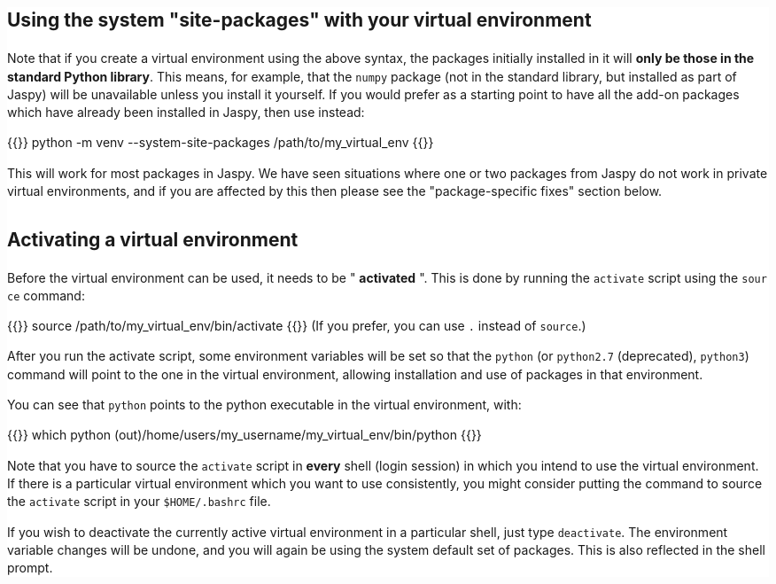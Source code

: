 ## Using the system "site-packages" with your virtual environment

Note that if you create a virtual environment using the above syntax, the
packages initially installed in it will **only be those in the standard Python
library**. This means, for example, that the `numpy` package (not in the
standard library, but installed as part of Jaspy) will be unavailable unless
you install it yourself. If you would prefer as a starting point to have all
the add-on packages which have already been installed in Jaspy, then use
instead:

{{<command user="user" host="sci1">}}
python -m venv --system-site-packages /path/to/my_virtual_env
{{</command>}}

This will work for most packages in Jaspy. We have seen situations where one
or two packages from Jaspy do not work in private virtual environments, and if
you are affected by this then please see the "package-specific fixes" section
below.

## Activating a virtual environment

Before the virtual environment can be used, it needs to be " **activated** ".
This is done by running the `activate` script using the `source` command:

{{<command user="user" host="sci1">}}
source /path/to/my_virtual_env/bin/activate
{{</command>}}
(If you prefer, you can use `.` instead of `source`.)

After you run the activate script, some environment variables will be set so
that the `python` (or `python2.7` (deprecated), `python3`) command will point to the one in the
virtual environment, allowing installation and use of packages in that
environment.

You can see that `python` points to the python executable in the virtual
environment, with:

{{<command user="user" host="sci1">}}
which python
(out)/home/users/my_username/my_virtual_env/bin/python
{{</command>}}

Note that you have to source the `activate` script in **every** shell (login
session) in which you intend to use the virtual environment. If there is a
particular virtual environment which you want to use consistently, you might
consider putting the command to source the `activate` script in your
`$HOME/.bashrc` file.

If you wish to deactivate the currently active virtual environment in a
particular shell, just type `deactivate`. The environment variable changes
will be undone, and you will again be using the system default set of
packages. This is also reflected in the shell prompt.
